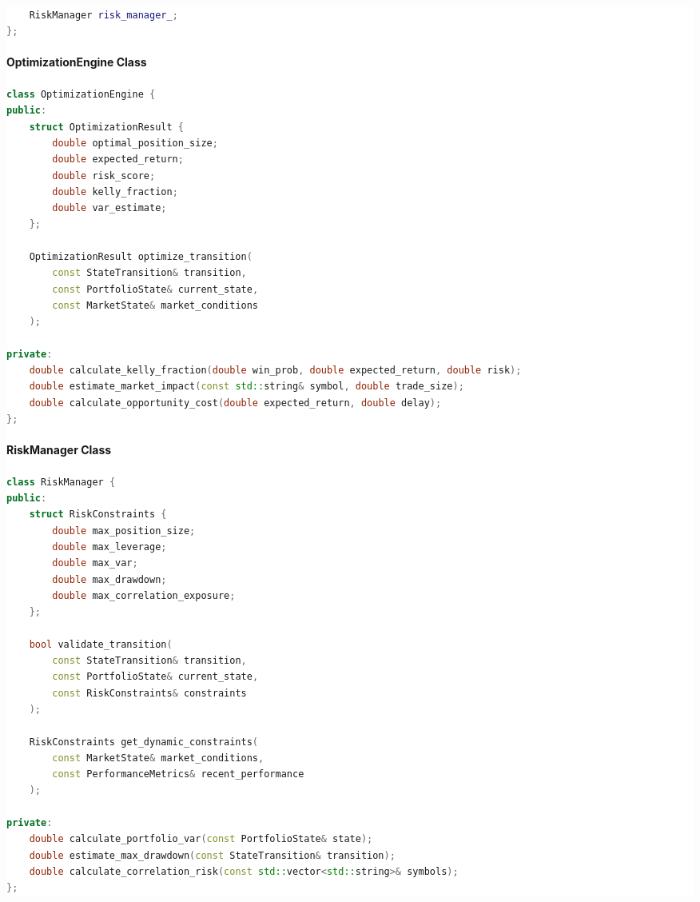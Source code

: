 ```cpp
    RiskManager risk_manager_;
};
```

#### **OptimizationEngine Class**
```cpp
class OptimizationEngine {
public:
    struct OptimizationResult {
        double optimal_position_size;
        double expected_return;
        double risk_score;
        double kelly_fraction;
        double var_estimate;
    };
    
    OptimizationResult optimize_transition(
        const StateTransition& transition,
        const PortfolioState& current_state,
        const MarketState& market_conditions
    );
    
private:
    double calculate_kelly_fraction(double win_prob, double expected_return, double risk);
    double estimate_market_impact(const std::string& symbol, double trade_size);
    double calculate_opportunity_cost(double expected_return, double delay);
};
```

#### **RiskManager Class**
```cpp
class RiskManager {
public:
    struct RiskConstraints {
        double max_position_size;
        double max_leverage;
        double max_var;
        double max_drawdown;
        double max_correlation_exposure;
    };
    
    bool validate_transition(
        const StateTransition& transition,
        const PortfolioState& current_state,
        const RiskConstraints& constraints
    );
    
    RiskConstraints get_dynamic_constraints(
        const MarketState& market_conditions,
        const PerformanceMetrics& recent_performance
    );
    
private:
    double calculate_portfolio_var(const PortfolioState& state);
    double estimate_max_drawdown(const StateTransition& transition);
    double calculate_correlation_risk(const std::vector<std::string>& symbols);
};
```
